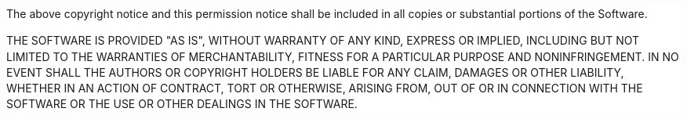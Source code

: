 The above copyright notice and this permission notice shall be included in all copies or substantial portions of the Software.

THE SOFTWARE IS PROVIDED "AS IS", WITHOUT WARRANTY OF ANY KIND, EXPRESS OR IMPLIED, INCLUDING BUT NOT LIMITED TO THE WARRANTIES OF MERCHANTABILITY, FITNESS FOR A PARTICULAR PURPOSE AND NONINFRINGEMENT. IN NO EVENT SHALL THE AUTHORS OR COPYRIGHT HOLDERS BE LIABLE FOR ANY CLAIM, DAMAGES OR OTHER LIABILITY, WHETHER IN AN ACTION OF CONTRACT, TORT OR OTHERWISE, ARISING FROM, OUT OF OR IN CONNECTION WITH THE SOFTWARE OR THE USE OR OTHER DEALINGS IN THE SOFTWARE.




[testfile]: https://github.com/jprichardson/string.js/blob/master/test/string.test.js
[browsertest]: http://stringjs.com/browser.test.html

[aboutjp]: http://about.me/jprichardson
[twitter]: http://twitter.com/jprichardson
[procbits]: http://procbits.com
